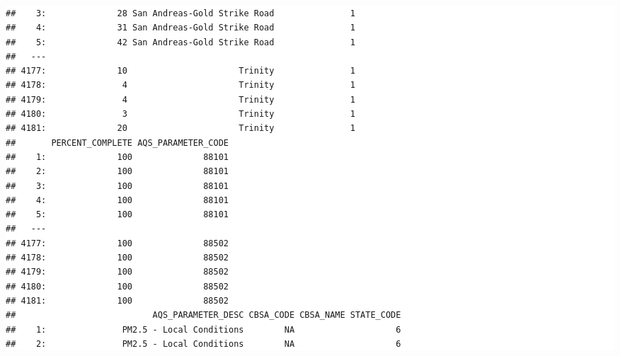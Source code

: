     ##    3:              28 San Andreas-Gold Strike Road               1
    ##    4:              31 San Andreas-Gold Strike Road               1
    ##    5:              42 San Andreas-Gold Strike Road               1
    ##   ---                                                             
    ## 4177:              10                      Trinity               1
    ## 4178:               4                      Trinity               1
    ## 4179:               4                      Trinity               1
    ## 4180:               3                      Trinity               1
    ## 4181:              20                      Trinity               1
    ##       PERCENT_COMPLETE AQS_PARAMETER_CODE
    ##    1:              100              88101
    ##    2:              100              88101
    ##    3:              100              88101
    ##    4:              100              88101
    ##    5:              100              88101
    ##   ---                                    
    ## 4177:              100              88502
    ## 4178:              100              88502
    ## 4179:              100              88502
    ## 4180:              100              88502
    ## 4181:              100              88502
    ##                           AQS_PARAMETER_DESC CBSA_CODE CBSA_NAME STATE_CODE
    ##    1:               PM2.5 - Local Conditions        NA                    6
    ##    2:               PM2.5 - Local Conditions        NA                    6
